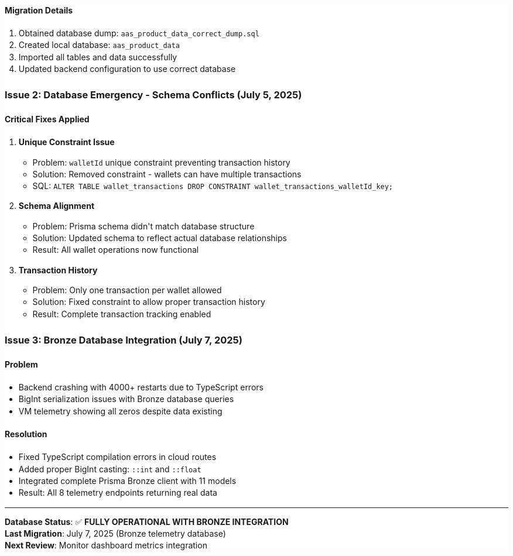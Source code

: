 #### **Migration Details**
1. Obtained database dump: `aas_product_data_correct_dump.sql`
2. Created local database: `aas_product_data`
3. Imported all tables and data successfully
4. Updated backend configuration to use correct database

### **Issue 2: Database Emergency - Schema Conflicts (July 5, 2025)**

#### **Critical Fixes Applied**
1. **Unique Constraint Issue**
   - Problem: `walletId` unique constraint preventing transaction history
   - Solution: Removed constraint - wallets can have multiple transactions
   - SQL: `ALTER TABLE wallet_transactions DROP CONSTRAINT wallet_transactions_walletId_key;`

2. **Schema Alignment**
   - Problem: Prisma schema didn't match database structure
   - Solution: Updated schema to reflect actual database relationships
   - Result: All wallet operations now functional

3. **Transaction History**
   - Problem: Only one transaction per wallet allowed
   - Solution: Fixed constraint to allow proper transaction history
   - Result: Complete transaction tracking enabled

### **Issue 3: Bronze Database Integration (July 7, 2025)**

#### **Problem**
- Backend crashing with 4000+ restarts due to TypeScript errors
- BigInt serialization issues with Bronze database queries
- VM telemetry showing all zeros despite data existing

#### **Resolution**
- Fixed TypeScript compilation errors in cloud routes
- Added proper BigInt casting: `::int` and `::float`
- Integrated complete Prisma Bronze client with 11 models
- Result: All 8 telemetry endpoints returning real data

---

**Database Status**: ✅ **FULLY OPERATIONAL WITH BRONZE INTEGRATION**  
**Last Migration**: July 7, 2025 (Bronze telemetry database)  
**Next Review**: Monitor dashboard metrics integration